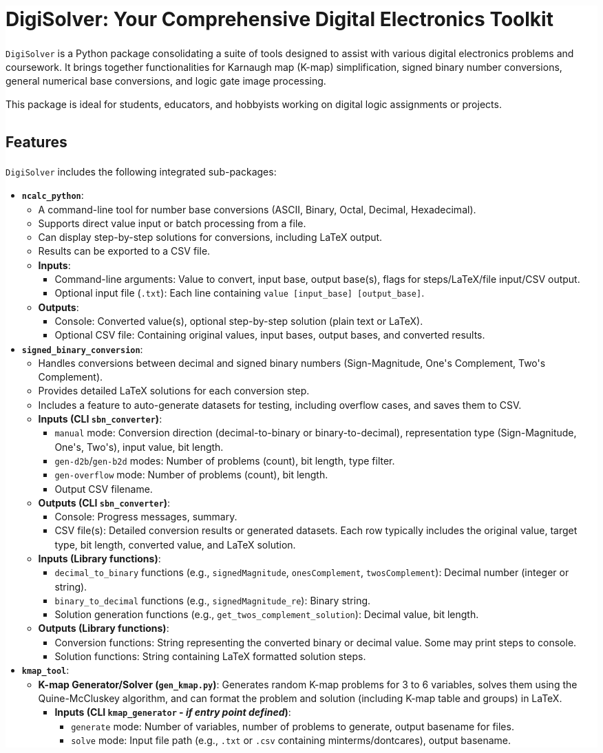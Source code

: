 # DigiSolver: Your Comprehensive Digital Electronics Toolkit

`DigiSolver` is a Python package consolidating a suite of tools designed to assist with various digital electronics problems and coursework. It brings together functionalities for Karnaugh map (K-map) simplification, signed binary number conversions, general numerical base conversions, and logic gate image processing.

This package is ideal for students, educators, and hobbyists working on digital logic assignments or projects.

## Features

`DigiSolver` includes the following integrated sub-packages:

*   **`ncalc_python`**: 
    *   A command-line tool for number base conversions (ASCII, Binary, Octal, Decimal, Hexadecimal).
    *   Supports direct value input or batch processing from a file.
    *   Can display step-by-step solutions for conversions, including LaTeX output.
    *   Results can be exported to a CSV file.
    *   **Inputs**:
        *   Command-line arguments: Value to convert, input base, output base(s), flags for steps/LaTeX/file input/CSV output.
        *   Optional input file (`.txt`): Each line containing `value [input_base] [output_base]`.
    *   **Outputs**:
        *   Console: Converted value(s), optional step-by-step solution (plain text or LaTeX).
        *   Optional CSV file: Containing original values, input bases, output bases, and converted results.
*   **`signed_binary_conversion`**: 
    *   Handles conversions between decimal and signed binary numbers (Sign-Magnitude, One's Complement, Two's Complement).
    *   Provides detailed LaTeX solutions for each conversion step.
    *   Includes a feature to auto-generate datasets for testing, including overflow cases, and saves them to CSV.
    *   **Inputs (CLI `sbn_converter`)**:
        *   `manual` mode: Conversion direction (decimal-to-binary or binary-to-decimal), representation type (Sign-Magnitude, One's, Two's), input value, bit length.
        *   `gen-d2b`/`gen-b2d` modes: Number of problems (count), bit length, type filter.
        *   `gen-overflow` mode: Number of problems (count), bit length.
        *   Output CSV filename.
    *   **Outputs (CLI `sbn_converter`)**:
        *   Console: Progress messages, summary.
        *   CSV file(s): Detailed conversion results or generated datasets. Each row typically includes the original value, target type, bit length, converted value, and LaTeX solution.
    *   **Inputs (Library functions)**:
        *   `decimal_to_binary` functions (e.g., `signedMagnitude`, `onesComplement`, `twosComplement`): Decimal number (integer or string).
        *   `binary_to_decimal` functions (e.g., `signedMagnitude_re`): Binary string.
        *   Solution generation functions (e.g., `get_twos_complement_solution`): Decimal value, bit length.
    *   **Outputs (Library functions)**:
        *   Conversion functions: String representing the converted binary or decimal value. Some may print steps to console.
        *   Solution functions: String containing LaTeX formatted solution steps.
*   **`kmap_tool`**: 
    *   **K-map Generator/Solver (`gen_kmap.py`)**: Generates random K-map problems for 3 to 6 variables, solves them using the Quine-McCluskey algorithm, and can format the problem and solution (including K-map table and groups) in LaTeX.
        *   **Inputs (CLI `kmap_generator` - *if entry point defined*)**:
            *   `generate` mode: Number of variables, number of problems to generate, output basename for files.
            *   `solve` mode: Input file path (e.g., `.txt` or `.csv` containing minterms/dontcares), output basename.